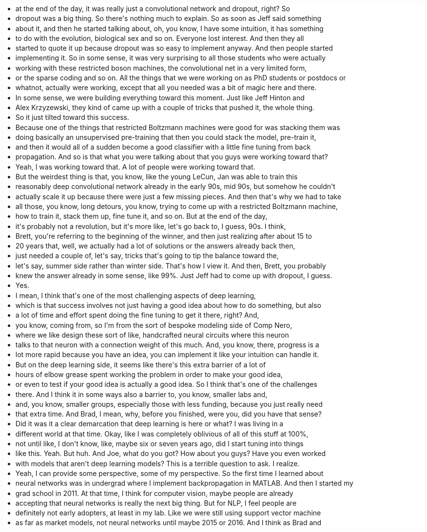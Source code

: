 *  at the end of the day, it was really just a convolutional network and dropout, right? So
*  dropout was a big thing. So there's nothing much to explain. So as soon as Jeff said something
*  about it, and then he started talking about, oh, you know, I have some intuition, it has something
*  to do with the evolution, biological sex and so on. Everyone lost interest. And then they all
*  started to quote it up because dropout was so easy to implement anyway. And then people started
*  implementing it. So in some sense, it was very surprising to all those students who were actually
*  working with these restricted boson machines, the convolutional net in a very limited form,
*  or the sparse coding and so on. All the things that we were working on as PhD students or postdocs or
*  whatnot, actually were working, except that all you needed was a bit of magic here and there.
*  In some sense, we were building everything toward this moment. Just like Jeff Hinton and
*  Alex Krzyzewski, they kind of came up with a couple of tricks that pushed it, the whole thing.
*  So it just tilted toward this success.
*  Because one of the things that restricted Boltzmann machines were good for was stacking them was
*  doing basically an unsupervised pre-training that then you could stack the model, pre-train it,
*  and then it would all of a sudden become a good classifier with a little fine tuning from back
*  propagation. And so is that what you were talking about that you guys were working toward that?
*  Yeah, I was working toward that. A lot of people were working toward that.
*  But the weirdest thing is that, you know, like the young LeCun, Jan was able to train this
*  reasonably deep convolutional network already in the early 90s, mid 90s, but somehow he couldn't
*  actually scale it up because there were just a few missing pieces. And then that's why we had to take
*  all those, you know, long detours, you know, trying to come up with a restricted Boltzmann machine,
*  how to train it, stack them up, fine tune it, and so on. But at the end of the day,
*  it's probably not a revolution, but it's more like, let's go back to, I guess, 90s. I think,
*  Brett, you're referring to the beginning of the winner, and then just realizing after about 15 to
*  20 years that, well, we actually had a lot of solutions or the answers already back then,
*  just needed a couple of, let's say, tricks that's going to tip the balance toward the,
*  let's say, summer side rather than winter side. That's how I view it. And then, Brett, you probably
*  knew the answer already in some sense, like 99%. Just Jeff had to come up with dropout, I guess.
*  Yes.
*  I mean, I think that's one of the most challenging aspects of deep learning,
*  which is that success involves not just having a good idea about how to do something, but also
*  a lot of time and effort spent doing the fine tuning to get it there, right? And,
*  you know, coming from, so I'm from the sort of bespoke modeling side of Comp Nero,
*  where we like design these sort of like, handcrafted neural circuits where this neuron
*  talks to that neuron with a connection weight of this much. And, you know, there, progress is a
*  lot more rapid because you have an idea, you can implement it like your intuition can handle it.
*  But on the deep learning side, it seems like there's this extra barrier of a lot of
*  hours of elbow grease spent working the problem in order to make your good idea,
*  or even to test if your good idea is actually a good idea. So I think that's one of the challenges
*  there. And I think it in some ways also a barrier to, you know, smaller labs and,
*  and, you know, smaller groups, especially those with less funding, because you just really need
*  that extra time. And Brad, I mean, why, before you finished, were you, did you have that sense?
*  Did it was it a clear demarcation that deep learning is here or what? I was living in a
*  different world at that time. Okay, like I was completely oblivious of all of this stuff at 100%,
*  not until like, I don't know, like, maybe six or seven years ago, did I start tuning into things
*  like this. Yeah. But huh. And Joe, what do you got? How about you guys? Have you even worked
*  with models that aren't deep learning models? This is a terrible question to ask. I realize.
*  Yeah, I can provide some perspective, some of my perspective. So the first time I learned about
*  neural networks was in undergrad where I implement backpropagation in MATLAB. And then I started my
*  grad school in 2011. At that time, I think for computer vision, maybe people are already
*  accepting that neural networks is really the next big thing. But for NLP, I feel people are
*  definitely not early adopters, at least in my lab. Like we were still using support vector machine
*  as far as market models, not neural networks until maybe 2015 or 2016. And I think as Brad and